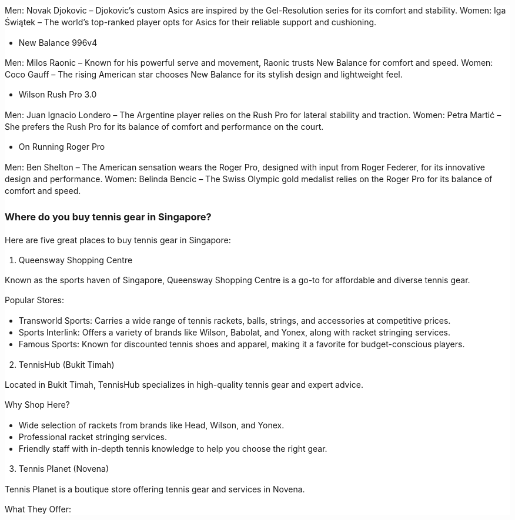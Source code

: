 Men: Novak Djokovic – Djokovic’s custom Asics are inspired by the Gel-Resolution series for its comfort and stability.
Women: Iga Świątek – The world’s top-ranked player opts for Asics for their reliable support and cushioning.

+ New Balance 996v4

Men: Milos Raonic – Known for his powerful serve and movement, Raonic trusts New Balance for comfort and speed.
Women: Coco Gauff – The rising American star chooses New Balance for its stylish design and lightweight feel.

+ Wilson Rush Pro 3.0

Men: Juan Ignacio Londero – The Argentine player relies on the Rush Pro for lateral stability and traction.
Women: Petra Martić – She prefers the Rush Pro for its balance of comfort and performance on the court.

+ On Running Roger Pro

Men: Ben Shelton – The American sensation wears the Roger Pro, designed with input from Roger Federer, for its innovative design and performance.
Women: Belinda Bencic – The Swiss Olympic gold medalist relies on the Roger Pro for its balance of comfort and speed.

### Where do you buy tennis gear in Singapore?

Here are five great places to buy tennis gear in Singapore:

1. Queensway Shopping Centre

Known as the sports haven of Singapore, Queensway Shopping Centre is a go-to for affordable and diverse tennis gear.

Popular Stores:
+ Transworld Sports: Carries a wide range of tennis rackets, balls, strings, and accessories at competitive prices.
+ Sports Interlink: Offers a variety of brands like Wilson, Babolat, and Yonex, along with racket stringing services.
+ Famous Sports: Known for discounted tennis shoes and apparel, making it a favorite for budget-conscious players.

2. TennisHub (Bukit Timah)

Located in Bukit Timah, TennisHub specializes in high-quality tennis gear and expert advice.

Why Shop Here?
+ Wide selection of rackets from brands like Head, Wilson, and Yonex.
+ Professional racket stringing services.
+ Friendly staff with in-depth tennis knowledge to help you choose the right gear.

3. Tennis Planet (Novena)

Tennis Planet is a boutique store offering tennis gear and services in Novena.

What They Offer:
